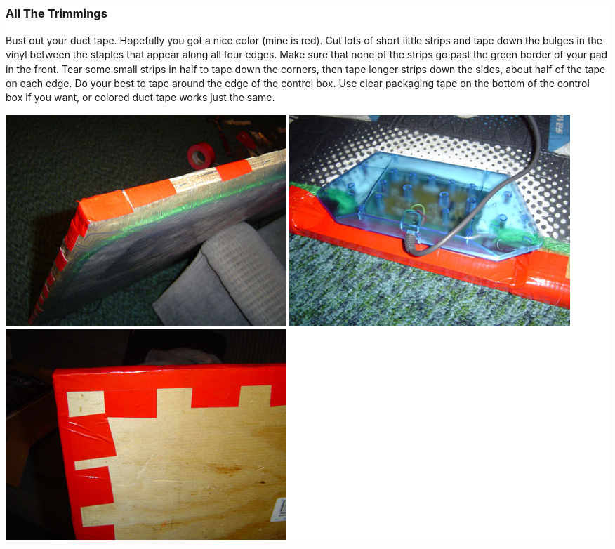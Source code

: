 ### All The Trimmings
 
Bust out your duct tape. Hopefully you got a nice color (mine is red). Cut lots of short little strips and tape down the bulges in the vinyl between the staples that appear along all four edges. Make sure that none of the strips go past the green border of your pad in the front. Tear some small strips in half to tape down the corners, then tape longer strips down the sides, about half of the tape on each edge. Do your best to tape around the edge of the control box. Use clear packaging tape on the bottom of the control box if you want, or colored duct tape works just the same.

![](images/image019.jpg)
![](images/image020.jpg)
![](images/image021.jpg)